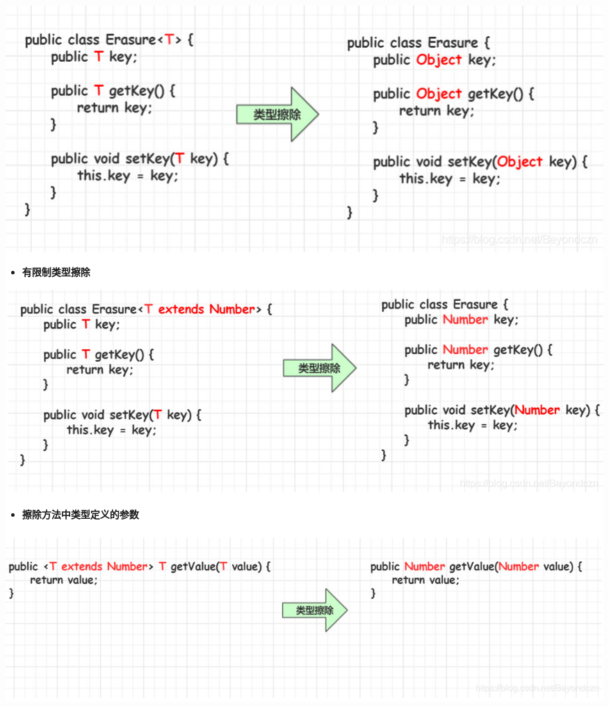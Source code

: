 ![](genericity.assets/20200702220929327.png)

- **有限制类型擦除**

![在这里插入图片描述](genericity.assets/20200702221003157.png)

- **擦除方法中类型定义的参数**

![在这里插入图片描述](genericity.assets/20200702221026746.png)
